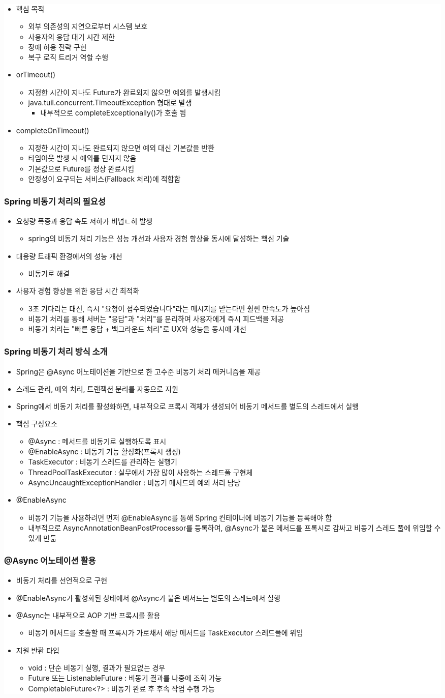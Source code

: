 - 핵심 목적
  - 외부 의존성의 지연으로부터 시스템 보호
  - 사용자의 응답 대기 시간 제한
  - 장애 허용 전략 구현
  - 복구 로직 트리거 역할 수행
 
- orTimeout()
  - 지정한 시간이 지나도 Future가 완료외지 않으면 예외를 발생시킴
  - java.tuil.concurrent.TimeoutException 형태로 발생
    - 내부적으로 completeExceptionally()가 호출 됨
   
- completeOnTimeout()
  - 지정한 시간이 지나도 완료되지 않으면 예외 대신 기본값을 반환
  - 타임아웃 발생 시 예외를 던지지 않음
  - 기본값으로 Future를 정상 완료시킴
  - 안정성이 요구되는 서비스(Fallback 처리)에 적합함
 
### Spring 비동기 처리의 필요성
- 요청량 폭증과 응답 속도 저하가 비넙ㄴ히 발생
  - spring의 비동기 처리 기능은 성능 개선과 사용자 경험 향상을 동시에 달성하는 핵심 기술
 
- 대용량 트래픽 환경에서의 성능 개선
  - 비동기로 해결
 
- 사용자 경험 향상을 위한 응답 시간 최적화
  - 3초 기다리는 대신, 즉시 "요청이 접수되었습니다"라는 메시지를 받는다면 훨씬 만족도가 높아짐
  - 비동기 처리를 통해 서버는 "응답"과 "처리"를 분리하여 사용자에게 즉시 피드백을 제공
  - 비동기 처리는 "빠른 응답 + 백그라운드 처리"로 UX와 성능을 동시에 개선

### Spring 비동기 처리 방식 소개
- Spring은 @Async 어노테이션을 기반으로 한 고수준 비동기 처리 메커니즘을 제공
- 스레드 관리, 예외 처리, 트랜잭션 분리를 자동으로 지원
- Spring에서 비동기 처리를 활성화하면, 내부적으로 프록시 객체가 생성되어 비동기 메서드를 별도의 스레드에서 실행
- 핵심 구성요소
  - @Async : 메서드를 비동기로 실행하도록 표시
  - @EnableAsync : 비동기 기능 활성화(프록시 생성)
  - TaskExecutor : 비동기 스레드를 관리하는 실행기
  - ThreadPoolTaskExecutor : 실무에서 가장 많이 사용하는 스레드풀 구현체
  - AsyncUncaughtExceptionHandler : 비동기 메서드의 예외 처리 담당
 
- @EnableAsync
  - 비동기 기능을 사용하려면 먼저 @EnableAsync를 통해 Spring 컨테이너에 비동기 기능을 등록해야 함
  - 내부적으로 AsyncAnnotationBeanPostProcessor를 등록하여, @Async가 붙은 메서드를 프록시로 감싸고 비동기 스레드 풀에 위임할 수 있게 만듦

### @Async 어노테이션 활용
- 비동기 처리를 선언적으로 구현
- @EnableAsync가 활성화된 상태에서 @Async가 붙은 메서드는 별도의 스레드에서 실행
- @Async는 내부적으로 AOP 기반 프록시를 활용
  - 비동기 메서드를 호출할 때 프록시가 가로채서 해당 메서드를 TaskExecutor 스레드풀에 위임

- 지원 반환 타입
  - void : 단순 비동기 실행, 결과가 필요없는 경우
  - Future<?> 또는 ListenableFuture<?> : 비동기 결과를 나중에 조회 가능
  - CompletableFuture<?> : 비동기 완료 후 후속 작업 수행 가능
